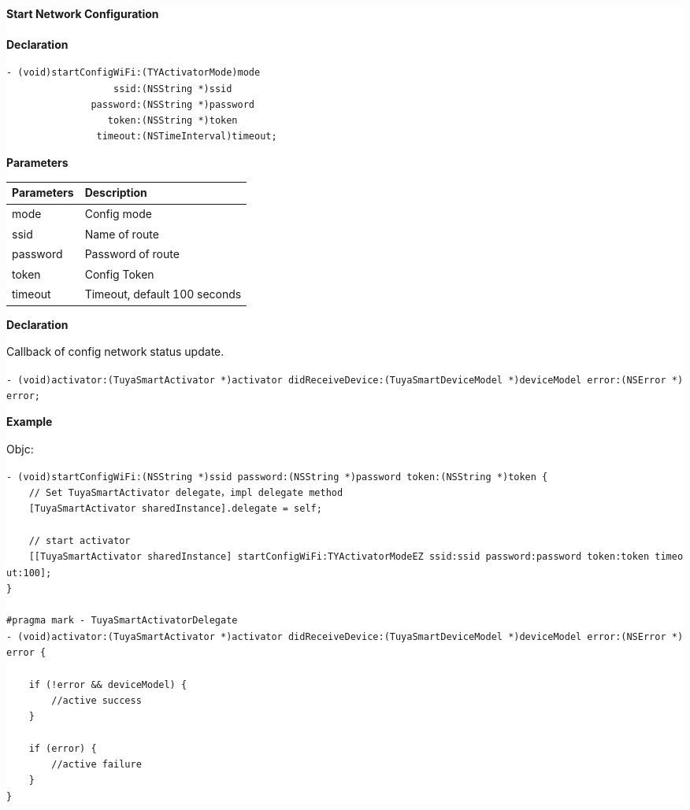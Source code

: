 #### Start Network Configuration

**Declaration**

```objc
- (void)startConfigWiFi:(TYActivatorMode)mode
                   ssid:(NSString *)ssid
               password:(NSString *)password
                  token:(NSString *)token
                timeout:(NSTimeInterval)timeout;
```

**Parameters**

| Parameters | Description                  |
| :--------- | :--------------------------- |
| mode       | Config mode                  |
| ssid       | Name of route                |
| password   | Password of route            |
| token      | Config Token                 |
| timeout    | Timeout, default 100 seconds |



**Declaration**

Callback of config network status update.

```objc
- (void)activator:(TuyaSmartActivator *)activator didReceiveDevice:(TuyaSmartDeviceModel *)deviceModel error:(NSError *)error;
```



**Example**

Objc:

```objc
- (void)startConfigWiFi:(NSString *)ssid password:(NSString *)password token:(NSString *)token {
	// Set TuyaSmartActivator delegate，impl delegate method
	[TuyaSmartActivator sharedInstance].delegate = self;

	// start activator
	[[TuyaSmartActivator sharedInstance] startConfigWiFi:TYActivatorModeEZ ssid:ssid password:password token:token timeout:100];
}

#pragma mark - TuyaSmartActivatorDelegate
- (void)activator:(TuyaSmartActivator *)activator didReceiveDevice:(TuyaSmartDeviceModel *)deviceModel error:(NSError *)error {

	if (!error && deviceModel) {
		//active success
    }

    if (error) {
        //active failure
    }
}

```
